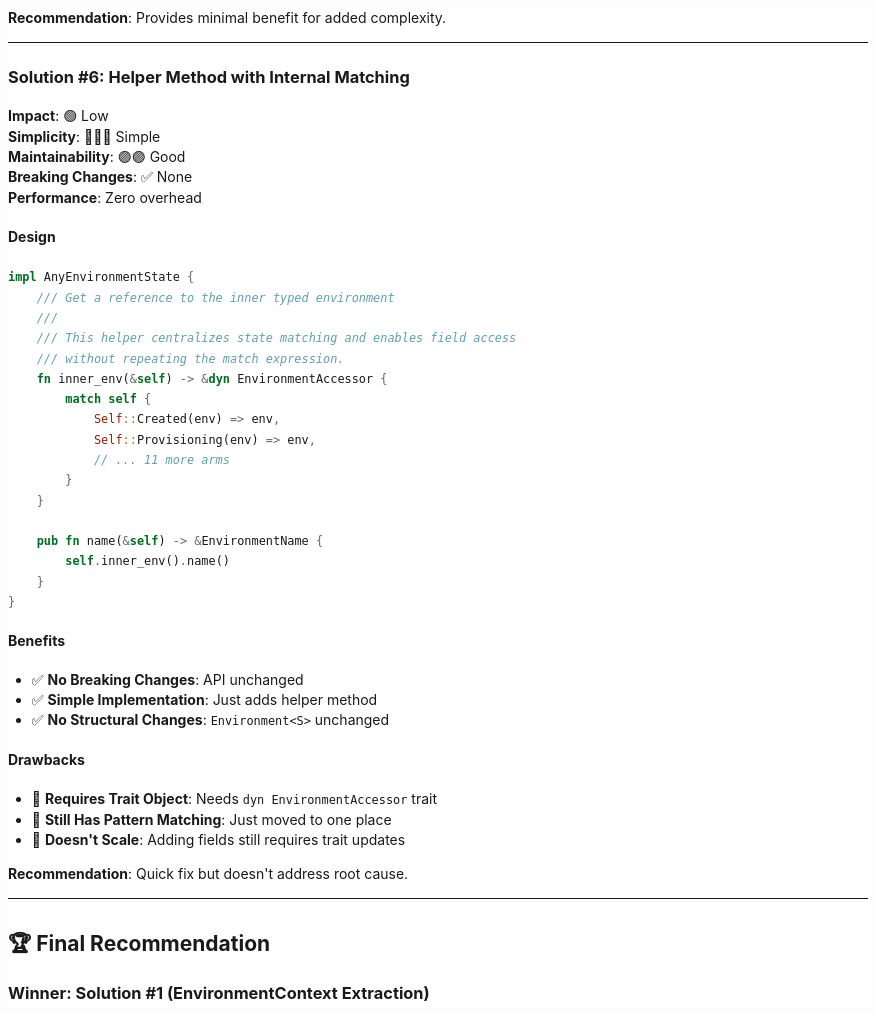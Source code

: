 **Recommendation**: Provides minimal benefit for added complexity.

---

### Solution #6: Helper Method with Internal Matching

**Impact**: 🟢 Low  
**Simplicity**: 🔵🔵🔵 Simple  
**Maintainability**: 🟣🟣 Good  
**Breaking Changes**: ✅ None  
**Performance**: Zero overhead

#### Design

```rust
impl AnyEnvironmentState {
    /// Get a reference to the inner typed environment
    ///
    /// This helper centralizes state matching and enables field access
    /// without repeating the match expression.
    fn inner_env(&self) -> &dyn EnvironmentAccessor {
        match self {
            Self::Created(env) => env,
            Self::Provisioning(env) => env,
            // ... 11 more arms
        }
    }

    pub fn name(&self) -> &EnvironmentName {
        self.inner_env().name()
    }
}
```

#### Benefits

- ✅ **No Breaking Changes**: API unchanged
- ✅ **Simple Implementation**: Just adds helper method
- ✅ **No Structural Changes**: `Environment<S>` unchanged

#### Drawbacks

- 🔴 **Requires Trait Object**: Needs `dyn EnvironmentAccessor` trait
- 🔴 **Still Has Pattern Matching**: Just moved to one place
- 🔴 **Doesn't Scale**: Adding fields still requires trait updates

**Recommendation**: Quick fix but doesn't address root cause.

---

## 🏆 Final Recommendation

### Winner: Solution #1 (EnvironmentContext Extraction)
